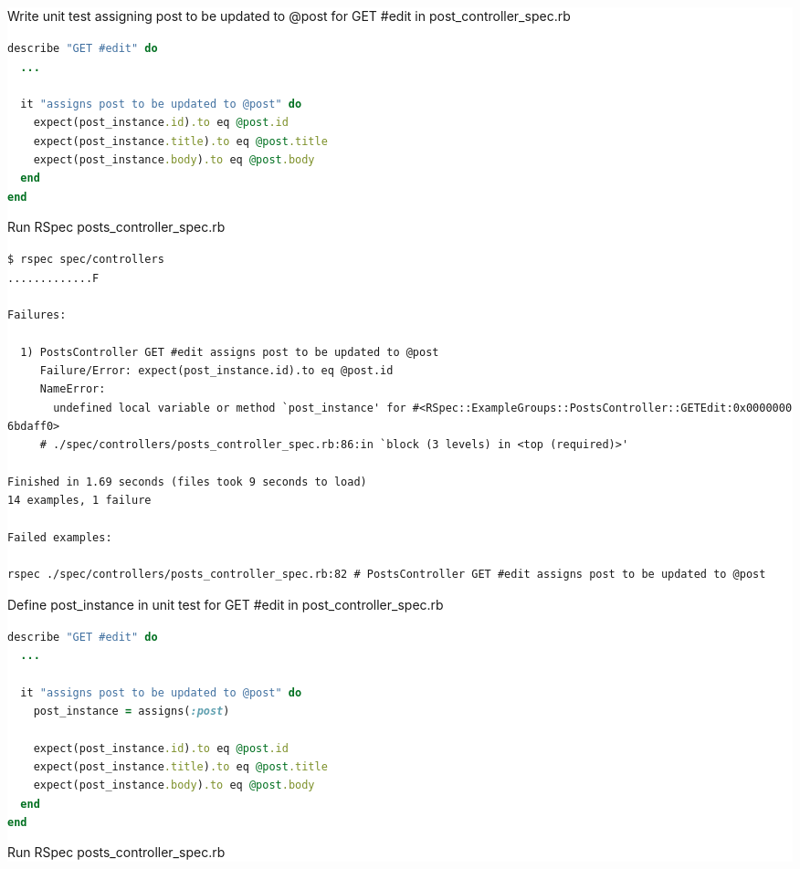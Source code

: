 Write unit test assigning post to be updated to @post for GET #edit in post_controller_spec.rb

```ruby
describe "GET #edit" do
  ...

  it "assigns post to be updated to @post" do
    expect(post_instance.id).to eq @post.id
    expect(post_instance.title).to eq @post.title
    expect(post_instance.body).to eq @post.body
  end
end
```

Run RSpec posts_controller_spec.rb

```
$ rspec spec/controllers
.............F

Failures:

  1) PostsController GET #edit assigns post to be updated to @post
     Failure/Error: expect(post_instance.id).to eq @post.id
     NameError:
       undefined local variable or method `post_instance' for #<RSpec::ExampleGroups::PostsController::GETEdit:0x00000006bdaff0>
     # ./spec/controllers/posts_controller_spec.rb:86:in `block (3 levels) in <top (required)>'

Finished in 1.69 seconds (files took 9 seconds to load)
14 examples, 1 failure

Failed examples:

rspec ./spec/controllers/posts_controller_spec.rb:82 # PostsController GET #edit assigns post to be updated to @post
```

Define post_instance in unit test for GET #edit in post_controller_spec.rb

```ruby
describe "GET #edit" do
  ...

  it "assigns post to be updated to @post" do
    post_instance = assigns(:post)

    expect(post_instance.id).to eq @post.id
    expect(post_instance.title).to eq @post.title
    expect(post_instance.body).to eq @post.body
  end
end
```

Run RSpec posts_controller_spec.rb
